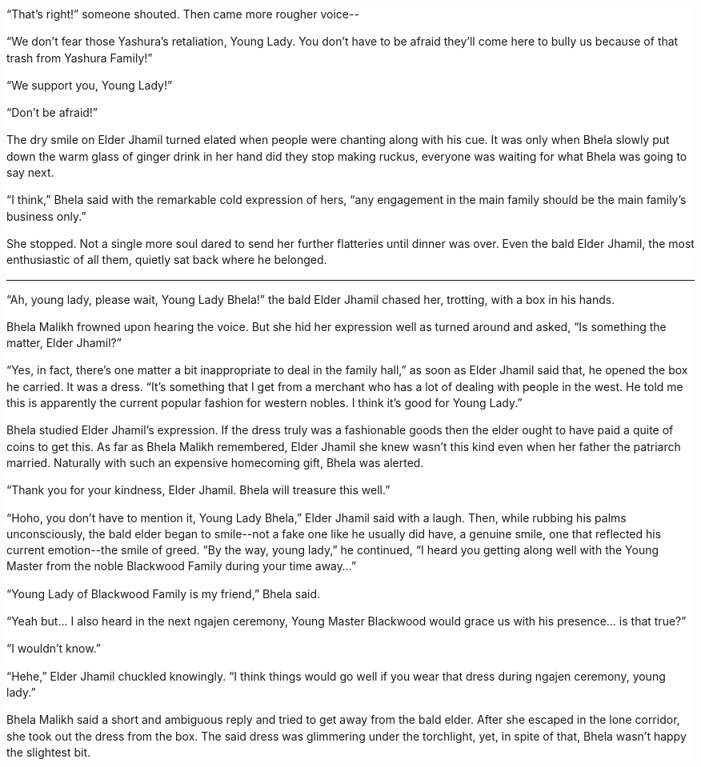 “That’s right!” someone shouted. Then came more rougher voice--

“We don’t fear those Yashura’s retaliation, Young Lady. You don’t have to be afraid they’ll come here to bully us because of that trash from Yashura Family!”

“We support you, Young Lady!”

“Don’t be afraid!”

The dry smile on Elder Jhamil turned elated when people were chanting along with his cue. It was only when Bhela slowly put down the warm glass of ginger drink in her hand did they stop making ruckus, everyone was waiting for what Bhela was going to say next.

“I think,” Bhela said with the remarkable cold expression of hers, “any engagement in the main family should be the main family’s business only.”

She stopped. Not a single more soul dared to send her further flatteries until dinner was over. Even the bald Elder Jhamil, the most enthusiastic of all them, quietly sat back where he belonged.

---

“Ah, young lady, please wait, Young Lady Bhela!” the bald Elder Jhamil chased her, trotting, with a box in his hands.

Bhela Malikh frowned upon hearing the voice. But she hid her expression well as turned around and asked, “Is something the matter, Elder Jhamil?”

“Yes, in fact, there’s one matter a bit inappropriate to deal in the family hall,” as soon as Elder Jhamil said that, he opened the box he carried. It was a dress. “It’s something that I get from a merchant who has a lot of dealing with people in the west. He told me this is apparently the current popular fashion for western nobles. I think it’s good for Young Lady.”

Bhela studied Elder Jhamil’s expression. If the dress truly was a fashionable goods then the elder ought to have paid a quite of coins to get this. As far as Bhela Malikh remembered, Elder Jhamil she knew wasn’t this kind even when her father the patriarch married. Naturally with such an expensive homecoming gift, Bhela was alerted.

“Thank you for your kindness, Elder Jhamil. Bhela will treasure this well.”

“Hoho, you don’t have to mention it, Young Lady Bhela,” Elder Jhamil said with a laugh. Then, while rubbing his palms unconsciously, the bald elder began to smile--not a fake one like he usually did have, a genuine smile, one that reflected his current emotion--the smile of greed. “By the way, young lady,” he continued, “I heard you getting along well with the Young Master from the noble Blackwood Family during your time away…”

“Young Lady of Blackwood Family is my friend,” Bhela said.

“Yeah but… I also heard in the next ngajen ceremony, Young Master Blackwood would grace us with his presence… is that true?”

“I wouldn’t know.”

“Hehe,” Elder Jhamil chuckled knowingly. “I think things would go well if you wear that dress during ngajen ceremony, young lady.”

Bhela Malikh said a short and ambiguous reply and tried to get away from the bald elder. After she escaped in the lone corridor, she took out the dress from the box. The said dress was glimmering under the torchlight, yet, in spite of that, Bhela wasn’t happy the slightest bit.
